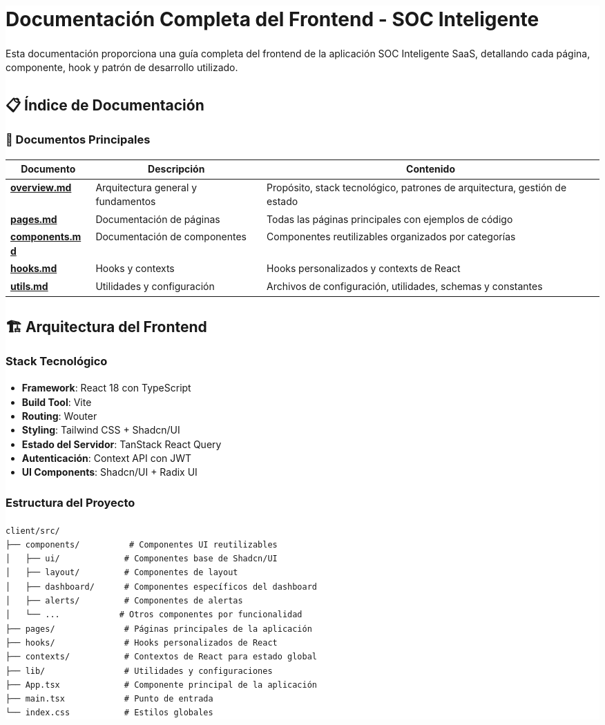 # Documentación Completa del Frontend - SOC Inteligente

Esta documentación proporciona una guía completa del frontend de la aplicación SOC Inteligente SaaS, detallando cada página, componente, hook y patrón de desarrollo utilizado.

## 📋 Índice de Documentación

### 📁 Documentos Principales

| Documento | Descripción | Contenido |
|-----------|-------------|-----------|
| **[overview.md](./overview.md)** | Arquitectura general y fundamentos | Propósito, stack tecnológico, patrones de arquitectura, gestión de estado |
| **[pages.md](./pages.md)** | Documentación de páginas | Todas las páginas principales con ejemplos de código |
| **[components.md](./components.md)** | Documentación de componentes | Componentes reutilizables organizados por categorías |
| **[hooks.md](./hooks.md)** | Hooks y contexts | Hooks personalizados y contexts de React |
| **[utils.md](./utils.md)** | Utilidades y configuración | Archivos de configuración, utilidades, schemas y constantes |

## 🏗️ Arquitectura del Frontend

### Stack Tecnológico
- **Framework**: React 18 con TypeScript
- **Build Tool**: Vite
- **Routing**: Wouter
- **Styling**: Tailwind CSS + Shadcn/UI
- **Estado del Servidor**: TanStack React Query
- **Autenticación**: Context API con JWT
- **UI Components**: Shadcn/UI + Radix UI

### Estructura del Proyecto
```
client/src/
├── components/          # Componentes UI reutilizables
│   ├── ui/             # Componentes base de Shadcn/UI
│   ├── layout/         # Componentes de layout
│   ├── dashboard/      # Componentes específicos del dashboard
│   ├── alerts/         # Componentes de alertas
│   └── ...            # Otros componentes por funcionalidad
├── pages/              # Páginas principales de la aplicación
├── hooks/              # Hooks personalizados de React
├── contexts/           # Contextos de React para estado global
├── lib/                # Utilidades y configuraciones
├── App.tsx             # Componente principal de la aplicación
├── main.tsx            # Punto de entrada
└── index.css           # Estilos globales
```
